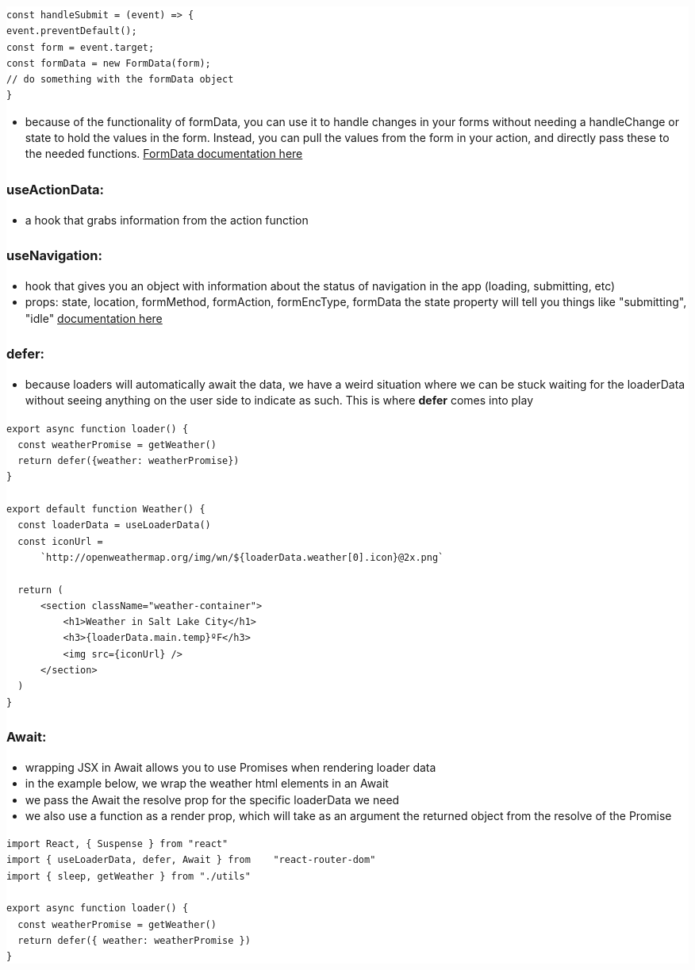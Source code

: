   ```
  const handleSubmit = (event) => {
  event.preventDefault();
  const form = event.target;
  const formData = new FormData(form);
  // do something with the formData object
  }
  ```
  - because of the functionality of formData, you can use it to handle changes in your forms without needing a handleChange or state to hold the values in the form. Instead, you can pull the values from the form in your action, and directly pass these to the needed functions.
  [FormData documentation here](https://developer.mozilla.org/en-US/docs/Web/API/FormData)

  ### useActionData:
  - a hook that grabs information from the action function

  ### useNavigation:
  - hook that gives you an object with information about the status of navigation in the app (loading, submitting, etc)
  - props: state, location, formMethod, formAction, formEncType, formData
  the state property will tell you things like "submitting", "idle"
  [documentation here](https://reactrouter.com/en/main/hooks/use-navigation)

  ### defer:
  - because loaders will automatically await the data, we have a weird situation where we can be stuck waiting for the loaderData without seeing anything on the user side to indicate as such. This is where **defer** comes into play
  ```
  export async function loader() {
    const weatherPromise = getWeather()
    return defer({weather: weatherPromise})
  }

  export default function Weather() {
    const loaderData = useLoaderData()
    const iconUrl =
        `http://openweathermap.org/img/wn/${loaderData.weather[0].icon}@2x.png`

    return (
        <section className="weather-container">
            <h1>Weather in Salt Lake City</h1>
            <h3>{loaderData.main.temp}ºF</h3>
            <img src={iconUrl} />
        </section>
    )
  }
  ```

  ### Await:
  - wrapping JSX in Await allows you to use Promises when rendering loader data
  - in the example below, we wrap the weather html elements in an Await
  - we pass the Await the resolve prop for the specific loaderData we need
  - we also use a function as a render prop, which will take as an argument the returned object from the resolve of the Promise
  ```
  import React, { Suspense } from "react"
  import { useLoaderData, defer, Await } from    "react-router-dom"
  import { sleep, getWeather } from "./utils"

  export async function loader() {
    const weatherPromise = getWeather()
    return defer({ weather: weatherPromise })
  }

  ```